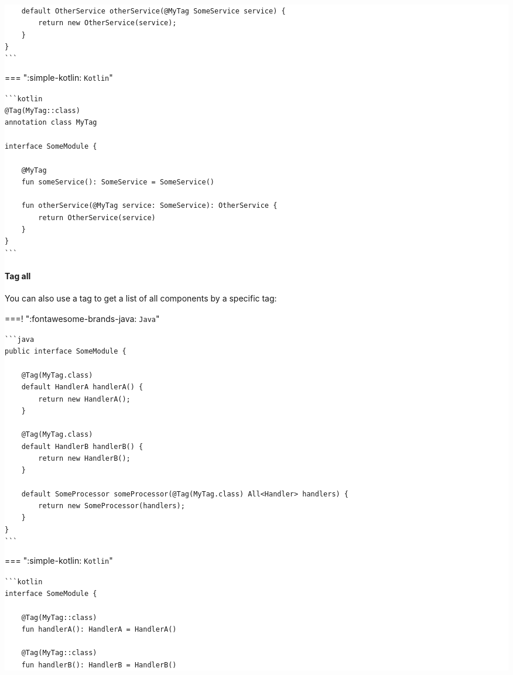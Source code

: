         default OtherService otherService(@MyTag SomeService service) {
            return new OtherService(service);
        }
    }
    ```

=== ":simple-kotlin: `Kotlin`"

    ```kotlin
    @Tag(MyTag::class)
    annotation class MyTag

    interface SomeModule {
        
        @MyTag
        fun someService(): SomeService = SomeService()

        fun otherService(@MyTag service: SomeService): OtherService {
            return OtherService(service)
        }
    }
    ```

#### Tag all

You can also use a tag to get a list of all components by a specific tag:

===! ":fontawesome-brands-java: `Java`"

    ```java
    public interface SomeModule {

        @Tag(MyTag.class)
        default HandlerA handlerA() {
            return new HandlerA();
        }

        @Tag(MyTag.class)
        default HandlerB handlerB() {
            return new HandlerB();
        }

        default SomeProcessor someProcessor(@Tag(MyTag.class) All<Handler> handlers) {
            return new SomeProcessor(handlers);
        }
    }
    ```

=== ":simple-kotlin: `Kotlin`"

    ```kotlin
    interface SomeModule {

        @Tag(MyTag::class)
        fun handlerA(): HandlerA = HandlerA()

        @Tag(MyTag::class)
        fun handlerB(): HandlerB = HandlerB()
